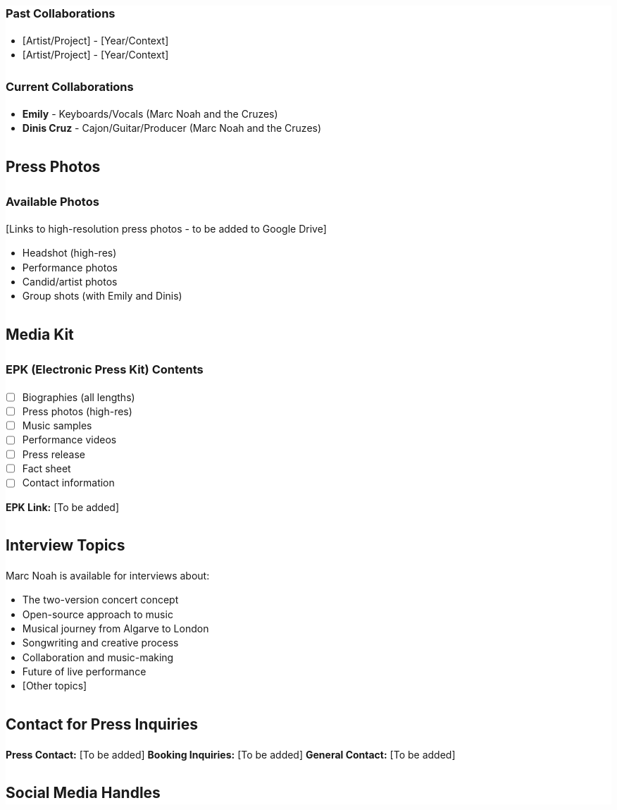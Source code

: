 ### Past Collaborations
- [Artist/Project] - [Year/Context]
- [Artist/Project] - [Year/Context]

### Current Collaborations
- **Emily** - Keyboards/Vocals (Marc Noah and the Cruzes)
- **Dinis Cruz** - Cajon/Guitar/Producer (Marc Noah and the Cruzes)

## Press Photos

### Available Photos
[Links to high-resolution press photos - to be added to Google Drive]

- Headshot (high-res)
- Performance photos
- Candid/artist photos
- Group shots (with Emily and Dinis)

## Media Kit

### EPK (Electronic Press Kit) Contents
- [ ] Biographies (all lengths)
- [ ] Press photos (high-res)
- [ ] Music samples
- [ ] Performance videos
- [ ] Press release
- [ ] Fact sheet
- [ ] Contact information

**EPK Link:** [To be added]

## Interview Topics

Marc Noah is available for interviews about:
- The two-version concert concept
- Open-source approach to music
- Musical journey from Algarve to London
- Songwriting and creative process
- Collaboration and music-making
- Future of live performance
- [Other topics]

## Contact for Press Inquiries

**Press Contact:** [To be added]
**Booking Inquiries:** [To be added]
**General Contact:** [To be added]

## Social Media Handles
